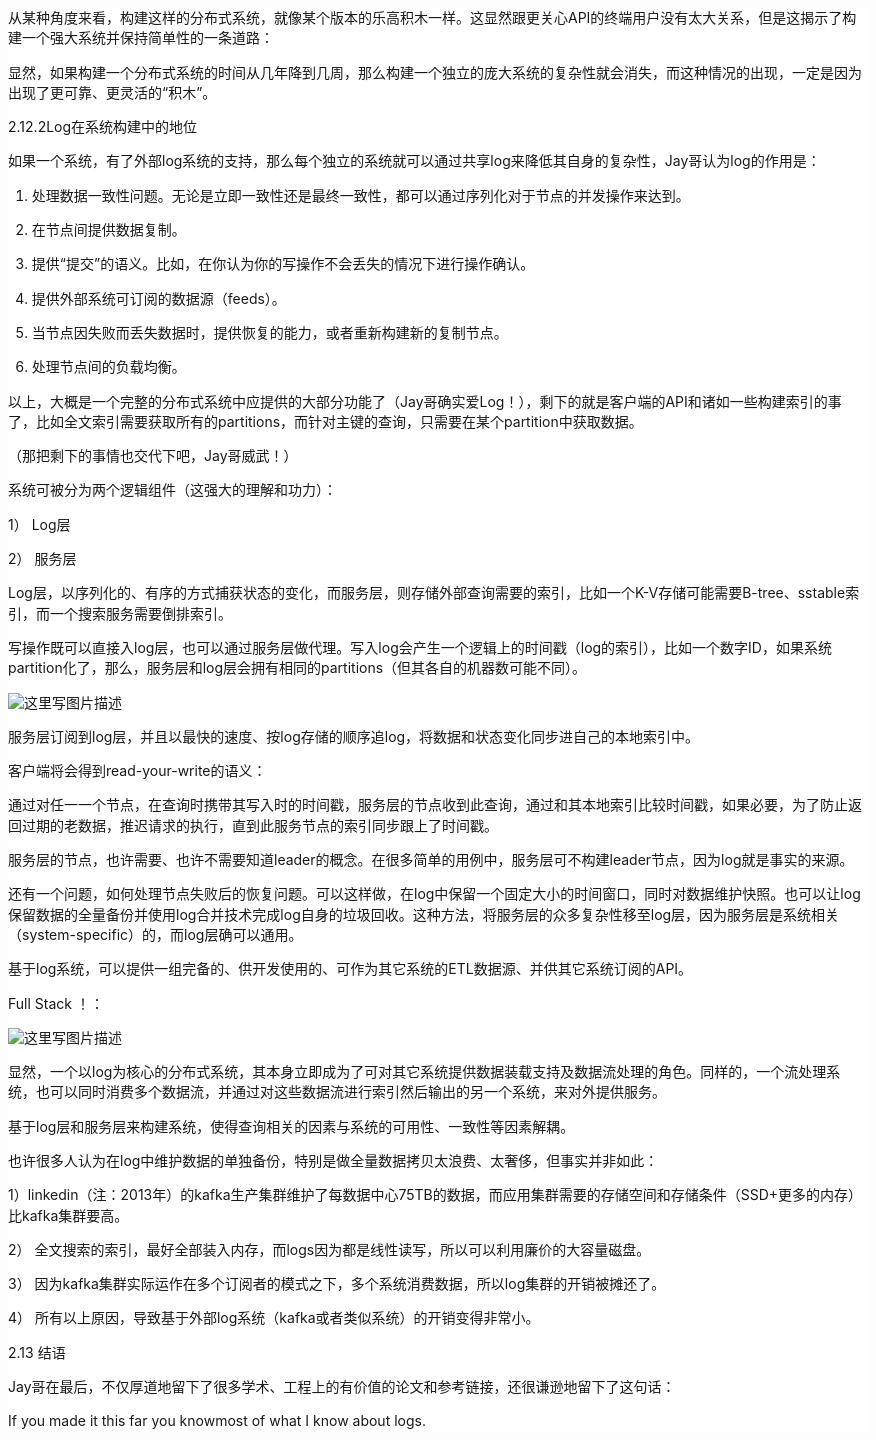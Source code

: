 从某种角度来看，构建这样的分布式系统，就像某个版本的乐高积木一样。这显然跟更关心API的终端用户没有太大关系，但是这揭示了构建一个强大系统并保持简单性的一条道路： 

显然，如果构建一个分布式系统的时间从几年降到几周，那么构建一个独立的庞大系统的复杂性就会消失，而这种情况的出现，一定是因为出现了更可靠、更灵活的“积木”。

2.12.2Log在系统构建中的地位

如果一个系统，有了外部log系统的支持，那么每个独立的系统就可以通过共享log来降低其自身的复杂性，Jay哥认为log的作用是：

1) 处理数据一致性问题。无论是立即一致性还是最终一致性，都可以通过序列化对于节点的并发操作来达到。

2) 在节点间提供数据复制。

3) 提供“提交”的语义。比如，在你认为你的写操作不会丢失的情况下进行操作确认。

4) 提供外部系统可订阅的数据源（feeds）。

5) 当节点因失败而丢失数据时，提供恢复的能力，或者重新构建新的复制节点。

6) 处理节点间的负载均衡。

以上，大概是一个完整的分布式系统中应提供的大部分功能了（Jay哥确实爱Log！），剩下的就是客户端的API和诸如一些构建索引的事了，比如全文索引需要获取所有的partitions，而针对主键的查询，只需要在某个partition中获取数据。

（那把剩下的事情也交代下吧，Jay哥威武！）

系统可被分为两个逻辑组件（这强大的理解和功力）：

1） Log层 

2） 服务层

Log层，以序列化的、有序的方式捕获状态的变化，而服务层，则存储外部查询需要的索引，比如一个K-V存储可能需要B-tree、sstable索引，而一个搜索服务需要倒排索引。

写操作既可以直接入log层，也可以通过服务层做代理。写入log会产生一个逻辑上的时间戳（log的索引），比如一个数字ID，如果系统partition化了，那么，服务层和log层会拥有相同的partitions（但其各自的机器数可能不同）。

![这里写图片描述](../images/log/log10.png)

服务层订阅到log层，并且以最快的速度、按log存储的顺序追log，将数据和状态变化同步进自己的本地索引中。

客户端将会得到read-your-write的语义：

通过对任一一个节点，在查询时携带其写入时的时间戳，服务层的节点收到此查询，通过和其本地索引比较时间戳，如果必要，为了防止返回过期的老数据，推迟请求的执行，直到此服务节点的索引同步跟上了时间戳。

服务层的节点，也许需要、也许不需要知道leader的概念。在很多简单的用例中，服务层可不构建leader节点，因为log就是事实的来源。

还有一个问题，如何处理节点失败后的恢复问题。可以这样做，在log中保留一个固定大小的时间窗口，同时对数据维护快照。也可以让log保留数据的全量备份并使用log合并技术完成log自身的垃圾回收。这种方法，将服务层的众多复杂性移至log层，因为服务层是系统相关（system-specific）的，而log层确可以通用。

基于log系统，可以提供一组完备的、供开发使用的、可作为其它系统的ETL数据源、并供其它系统订阅的API。

Full Stack ！：

![这里写图片描述](../images/log/log11.png)

显然，一个以log为核心的分布式系统，其本身立即成为了可对其它系统提供数据装载支持及数据流处理的角色。同样的，一个流处理系统，也可以同时消费多个数据流，并通过对这些数据流进行索引然后输出的另一个系统，来对外提供服务。

基于log层和服务层来构建系统，使得查询相关的因素与系统的可用性、一致性等因素解耦。

也许很多人认为在log中维护数据的单独备份，特别是做全量数据拷贝太浪费、太奢侈，但事实并非如此：

1）linkedin（注：2013年）的kafka生产集群维护了每数据中心75TB的数据，而应用集群需要的存储空间和存储条件（SSD+更多的内存）比kafka集群要高。 

2） 全文搜索的索引，最好全部装入内存，而logs因为都是线性读写，所以可以利用廉价的大容量磁盘。 

3） 因为kafka集群实际运作在多个订阅者的模式之下，多个系统消费数据，所以log集群的开销被摊还了。 

4） 所有以上原因，导致基于外部log系统（kafka或者类似系统）的开销变得非常小。

2.13 结语 

Jay哥在最后，不仅厚道地留下了很多学术、工程上的有价值的论文和参考链接，还很谦逊地留下了这句话：

If you made it this far you knowmost of what I know about logs.